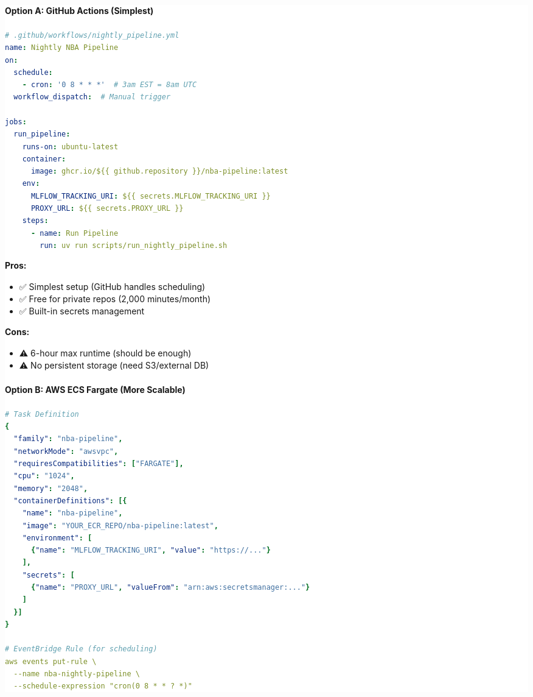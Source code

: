 #### Option A: GitHub Actions (Simplest)
```yaml
# .github/workflows/nightly_pipeline.yml
name: Nightly NBA Pipeline
on:
  schedule:
    - cron: '0 8 * * *'  # 3am EST = 8am UTC
  workflow_dispatch:  # Manual trigger

jobs:
  run_pipeline:
    runs-on: ubuntu-latest
    container:
      image: ghcr.io/${{ github.repository }}/nba-pipeline:latest
    env:
      MLFLOW_TRACKING_URI: ${{ secrets.MLFLOW_TRACKING_URI }}
      PROXY_URL: ${{ secrets.PROXY_URL }}
    steps:
      - name: Run Pipeline
        run: uv run scripts/run_nightly_pipeline.sh
```

**Pros:**
- ✅ Simplest setup (GitHub handles scheduling)
- ✅ Free for private repos (2,000 minutes/month)
- ✅ Built-in secrets management

**Cons:**
- ⚠️ 6-hour max runtime (should be enough)
- ⚠️ No persistent storage (need S3/external DB)

#### Option B: AWS ECS Fargate (More Scalable)
```yaml
# Task Definition
{
  "family": "nba-pipeline",
  "networkMode": "awsvpc",
  "requiresCompatibilities": ["FARGATE"],
  "cpu": "1024",
  "memory": "2048",
  "containerDefinitions": [{
    "name": "nba-pipeline",
    "image": "YOUR_ECR_REPO/nba-pipeline:latest",
    "environment": [
      {"name": "MLFLOW_TRACKING_URI", "value": "https://..."}
    ],
    "secrets": [
      {"name": "PROXY_URL", "valueFrom": "arn:aws:secretsmanager:..."}
    ]
  }]
}

# EventBridge Rule (for scheduling)
aws events put-rule \
  --name nba-nightly-pipeline \
  --schedule-expression "cron(0 8 * * ? *)"
```
